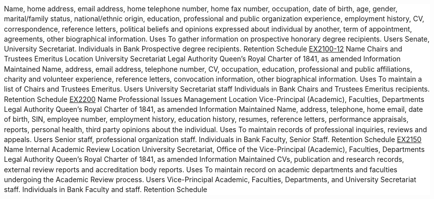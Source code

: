 Name, home address, email address, home telephone number, home fax number, occupation, date of birth, age, gender, marital/family status, national/ethnic origin, education, professional and public organization experience, employment history, CV, correspondence, reference letters, political beliefs and opinions expressed about individual by another, term of appointment, agreements, other biographical information.
Uses
To gather information on prospective honorary degree recipients.
Users
Senate, University Secretariat.
Individuals in Bank
Prospective degree recipients.
Retention Schedule
[EX2100-12](http://records-retention.library.queensu.ca/directory-records.php?series=EX2100.12)
Name
Chairs and Trustees Emeritus
Location
University Secretariat
Legal Authority
Queen’s Royal Charter of 1841, as amended
Information Maintained
Name, address, email address, telephone number, CV, occupation, education, professional and public affiliations, charity and volunteer experience, reference letters, convocation information, other biographical information.
Uses
To maintain a list of Chairs and Trustees Emeritus.
Users
University Secretariat staff
Individuals in Bank
Chairs and Trustees Emeritus recipients.
Retention Schedule
[EX2200](http://records-retention.library.queensu.ca/directory-records.php?schedule=EX2200)
Name
Professional Issues Management
Location
Vice-Principal (Academic), Faculties, Departments
Legal Authority
Queen’s Royal Charter of 1841, as amended
Information Maintained
Name, address, telephone, home email, date of birth, SIN, employee number, employment history, education history, resumes, reference letters, performance appraisals, reports, personal health, third party opinions about the individual.
Uses
To maintain records of professional inquiries, reviews and appeals.
Users
Senior staff, professional organization staff.
Individuals in Bank
Faculty, Senior Staff.
Retention Schedule
[EX2150](http://records-retention.library.queensu.ca/directory-records.php?schedule=EX2150)
Name
Internal Academic Review
Location
University Secretariat, Office of the Vice-Principal (Academic), Faculties, Departments
Legal Authority
Queen’s Royal Charter of 1841, as amended
Information Maintained
CVs, publication and research records, external review reports and accreditation body reports.
Uses
To maintain record on academic departments and faculties undergoing the Academic Review process.
Users
Vice-Principal Academic, Faculties, Departments, and University Secretariat staff.
Individuals in Bank
Faculty and staff.
Retention Schedule
